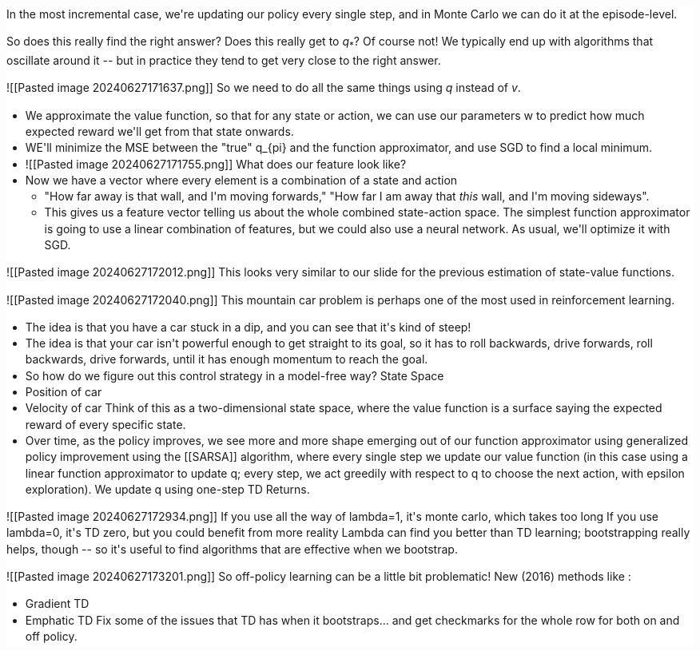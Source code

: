 In the most incremental case, we're updating our policy every single step, and in Monte Carlo we can do it at the episode-level.

So does this really find the right answer? Does this really get to $q_*$? Of course not! We typically end up with algorithms that oscillate around it -- but in practice they tend to get very close to the right answer.


![[Pasted image 20240627171637.png]]
So we need to do all the same things using $q$ instead of $v$.
- We approximate the value function, so that for any state or action, we can use our parameters w to predict how much expected reward we'll get from that state onwards.
- WE'll minimize the MSE between the "true" q_{pi} and the function approximator, and use SGD to find a local minimum.
- ![[Pasted image 20240627171755.png]]
What does our feature look like? 
- Now we have a vector where every element is a combination of a state and action 
	- "How far away is that wall, and I'm moving forwards," "How far I am away that *this* wall, and I'm moving sideways".
	- This gives us a feature vector telling us about the whole combined state-action space.
The simplest function approximator is going to use a linear combination of features, but we could also use a neural network. As usual, we'll optimize it with SGD.

![[Pasted image 20240627172012.png]]
This looks very similar to our slide for the previous estimation of state-value functions.

![[Pasted image 20240627172040.png]]
This mountain car problem is perhaps one of the most used in reinforcement learning. 
- The idea is that you have a car stuck in a dip, and you can see that it's kind of steep!
- The idea is that your car isn't powerful enough to get straight to its goal, so it has to roll backwards, drive forwards, roll backwards, drive forwards, until it has enough momentum to reach the goal.
- So how do we figure out this control strategy in a model-free way?
State Space
- Position of car
- Velocity of car
Think of this as a two-dimensional state space, where the value function is a surface saying the expected reward of every specific state.
- Over time, as the policy improves, we see more and more shape emerging out of our function approximator using generalized policy improvement using the [[SARSA]] algorithm, where every single step we update our value function (in this case using a linear function approximator to update q; every step, we act greedily with respect to q to choose the next action, with epsilon exploration). We update q using one-step TD Returns.

![[Pasted image 20240627172934.png]]
If you use all the way of lambda=1, it's monte carlo, which takes too long
If you use lambda=0, it's TD zero, but you could benefit from more reality
Lambda can find you better than TD learning; bootstrapping really helps, though -- so it's useful to find algorithms that are effective when we bootstrap.


![[Pasted image 20240627173201.png]]
So off-policy learning can be a little bit problematic!
New (2016) methods like :
- Gradient TD
- Emphatic TD
Fix some of the issues that TD has when it bootstraps... and get checkmarks for the whole row for both on and off policy.
